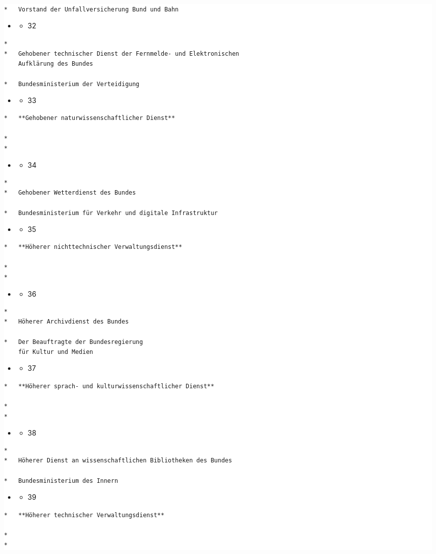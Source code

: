     *   Vorstand der Unfallversicherung Bund und Bahn


*    *   32

    *
    *   Gehobener technischer Dienst der Fernmelde- und Elektronischen
        Aufklärung des Bundes

    *   Bundesministerium der Verteidigung


*    *   33

    *   **Gehobener naturwissenschaftlicher Dienst**

    *
    *

*    *   34

    *
    *   Gehobener Wetterdienst des Bundes

    *   Bundesministerium für Verkehr und digitale Infrastruktur


*    *   35

    *   **Höherer nichttechnischer Verwaltungsdienst**

    *
    *

*    *   36

    *
    *   Höherer Archivdienst des Bundes

    *   Der Beauftragte der Bundesregierung
        für Kultur und Medien


*    *   37

    *   **Höherer sprach- und kulturwissenschaftlicher Dienst**

    *
    *

*    *   38

    *
    *   Höherer Dienst an wissenschaftlichen Bibliotheken des Bundes

    *   Bundesministerium des Innern


*    *   39

    *   **Höherer technischer Verwaltungsdienst**

    *
    *
